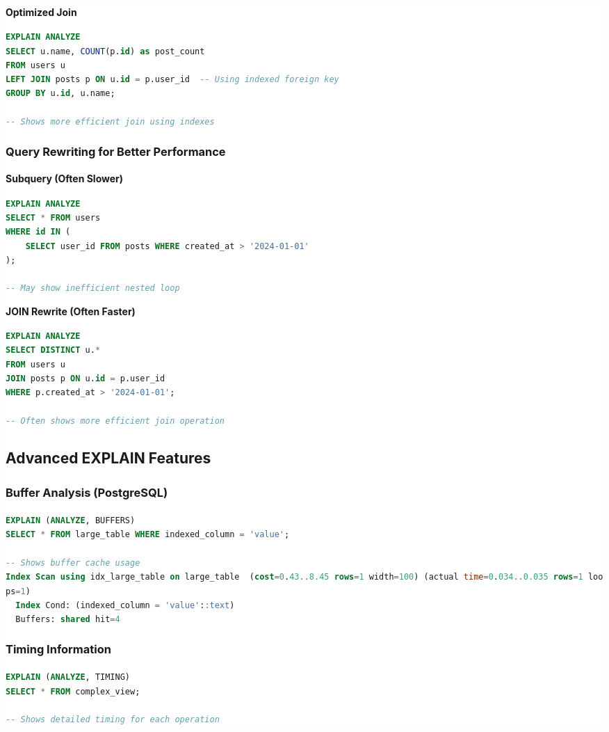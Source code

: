 **Optimized Join**
```sql
EXPLAIN ANALYZE
SELECT u.name, COUNT(p.id) as post_count
FROM users u
LEFT JOIN posts p ON u.id = p.user_id  -- Using indexed foreign key
GROUP BY u.id, u.name;

-- Shows more efficient join using indexes
```

### **Query Rewriting for Better Performance**

**Subquery (Often Slower)**
```sql
EXPLAIN ANALYZE
SELECT * FROM users 
WHERE id IN (
    SELECT user_id FROM posts WHERE created_at > '2024-01-01'
);

-- May show inefficient nested loop
```

**JOIN Rewrite (Often Faster)**
```sql
EXPLAIN ANALYZE
SELECT DISTINCT u.* 
FROM users u
JOIN posts p ON u.id = p.user_id 
WHERE p.created_at > '2024-01-01';

-- Often shows more efficient join operation
```

## Advanced EXPLAIN Features

### **Buffer Analysis (PostgreSQL)**
```sql
EXPLAIN (ANALYZE, BUFFERS) 
SELECT * FROM large_table WHERE indexed_column = 'value';

-- Shows buffer cache usage
Index Scan using idx_large_table on large_table  (cost=0.43..8.45 rows=1 width=100) (actual time=0.034..0.035 rows=1 loops=1)
  Index Cond: (indexed_column = 'value'::text)
  Buffers: shared hit=4
```

### **Timing Information**
```sql
EXPLAIN (ANALYZE, TIMING) 
SELECT * FROM complex_view;

-- Shows detailed timing for each operation
```

